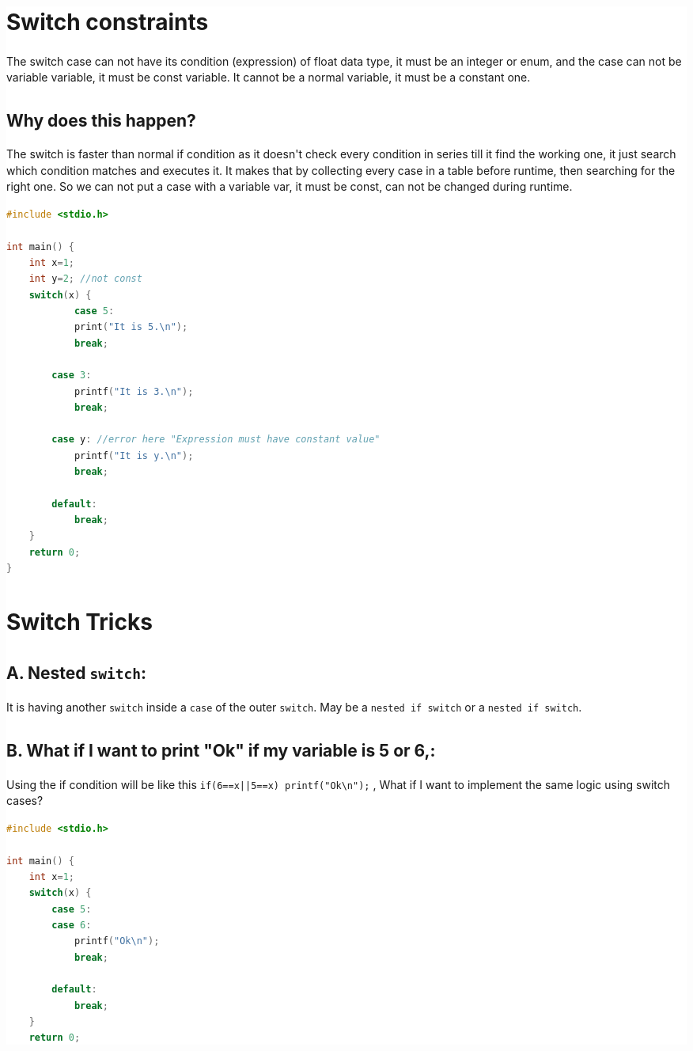 # Switch constraints
The switch case can not have its condition (expression) of float data type, it must be an integer or enum, and the case can not be variable 
variable, it must be const variable.
It cannot be a normal variable, it must be a constant one.
## Why does this happen?
The switch is faster than normal if condition as it doesn't check every condition in series till it find the working one, it just search which condition matches and executes it.
It makes that by collecting every case in a table before runtime, then searching for the right one.
So we can not put a case with a variable var, it must be const, can not be changed during runtime.
```c
#include <stdio.h>

int main() {
	int x=1;
	int y=2; //not const
	switch(x) {
			case 5:
			print("It is 5.\n");
			break;
		
		case 3:
			printf("It is 3.\n");
			break;
		
		case y: //error here "Expression must have constant value"
			printf("It is y.\n");
			break;
		
		default:
			break;
	}
	return 0;
}
```
# Switch Tricks
## A. Nested `switch`:
It is having another `switch` inside a `case` of the outer `switch`.
May be a `nested if switch` or a `nested if switch`.
## B. What if I want to print "Ok" if my variable is 5 or 6,:
Using the if condition will be like this `if(6==x||5==x) printf("Ok\n");` , What if I want to implement the same logic using switch cases?
```c
#include <stdio.h>

int main() {
	int x=1;
	switch(x) {
		case 5:
		case 6:
			printf("Ok\n");
			break;
			
		default:
			break;
	}
	return 0;
```